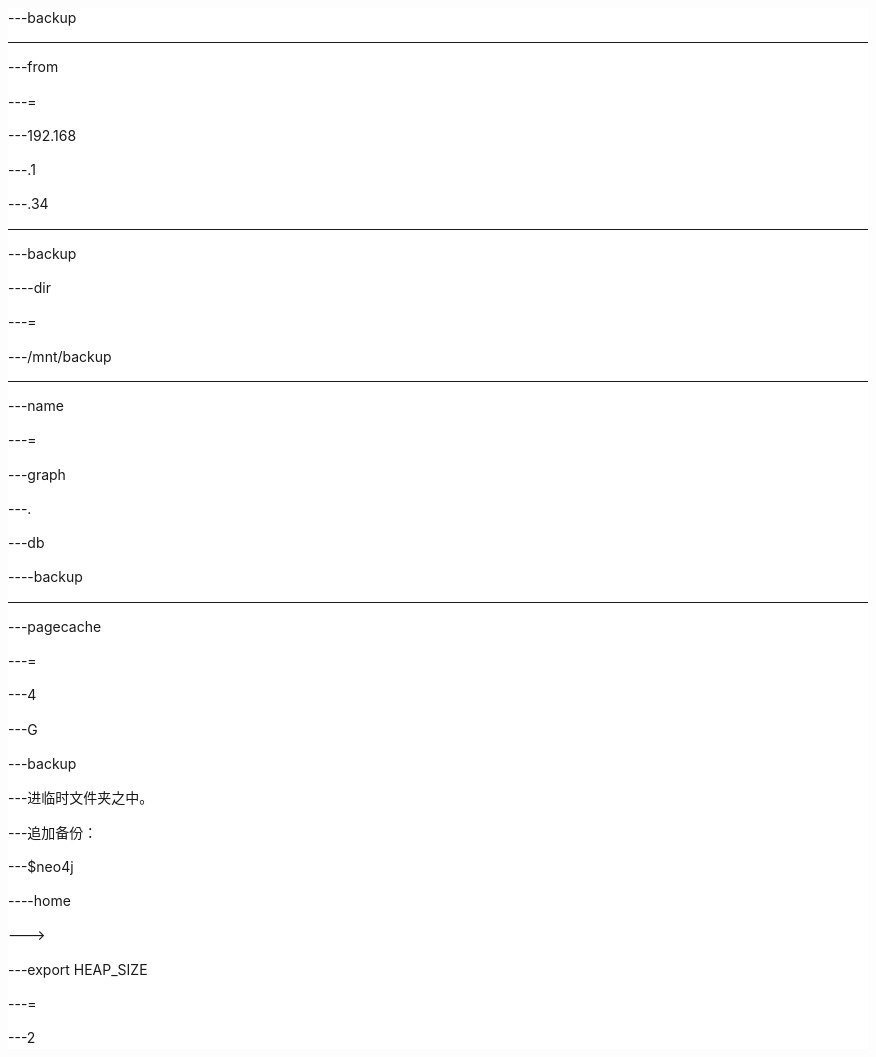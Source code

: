 ---backup

-----

---from

---=

---192.168

---.1

---.34

-----

---backup

----dir

---=

---/mnt/backup

-----

---name

---=

---graph

---.

---db

----backup

-----

---pagecache

---=

---4

---G

---backup

---进临时文件夹之中。

---追加备份：

---$neo4j

----home

--->

---export HEAP_SIZE

---=

---2
